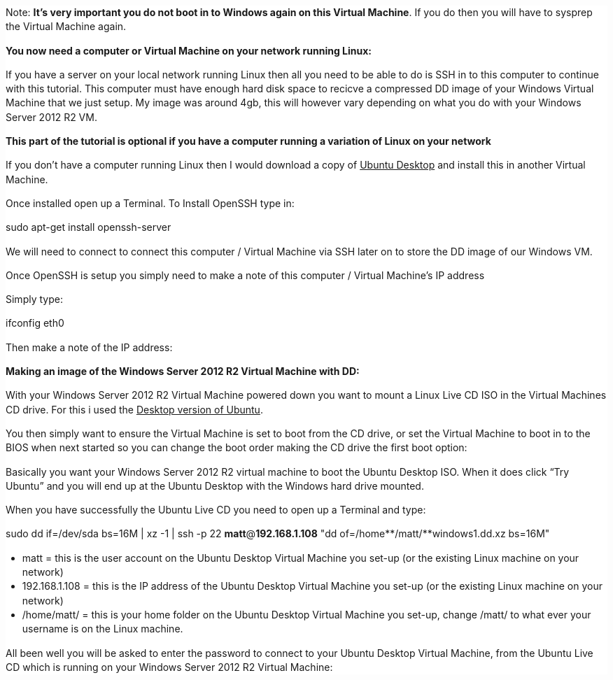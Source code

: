 Note: **It’s very important you do not boot in to Windows again on this Virtual Machine**. If you do then you will have to sysprep the Virtual Machine again.

**You now need a computer or Virtual Machine on your network running Linux:**

If you have a server on your local network running Linux then all you need to be able to do is SSH in to this computer to continue with this tutorial. This computer must have enough hard disk space to recicve a compressed DD image of your Windows Virtual Machine that we just setup. My image was around 4gb, this will however vary depending on what you do with your Windows Server 2012 R2 VM.

****This part of the tutorial is optional if you have a computer running a variation of Linux on your network****

If you don’t have a computer running Linux then I would download a copy of [Ubuntu Desktop](http://www.ubuntu.com/download/desktop) and install this in another Virtual Machine.

Once installed open up a Terminal. To Install OpenSSH type in:

sudo apt-get install openssh-server

We will need to connect to connect this computer / Virtual Machine via SSH later on to store the DD image of our Windows VM.

Once OpenSSH is setup you simply need to make a note of this computer / Virtual Machine’s IP address

Simply type:

ifconfig eth0

Then make a note of the IP address:

**Making an image of the Windows Server 2012 R2 Virtual Machine with DD:**

With your Windows Server 2012 R2 Virtual Machine powered down you want to mount a Linux Live CD ISO in the Virtual Machines CD drive. For this i used the [Desktop version of Ubuntu](http://www.ubuntu.com/download/desktop).

You then simply want to ensure the Virtual Machine is set to boot from the CD drive, or set the Virtual Machine to boot in to the BIOS when next started so you can change the boot order making the CD drive the first boot option:

Basically you want your Windows Server 2012 R2 virtual machine to boot the Ubuntu Desktop ISO. When it does click “Try Ubuntu” and you will end up at the Ubuntu Desktop with the Windows hard drive mounted.

When you have successfully the Ubuntu Live CD you need to open up a Terminal and type:

sudo dd if=/dev/sda bs=16M | xz -1 | ssh -p 22 **matt**@**192.168.1.108** "dd of=/home**/matt/**windows1.dd.xz bs=16M"

-   matt = this is the user account on the Ubuntu Desktop Virtual Machine you set-up (or the existing Linux machine on your network)
-   192.168.1.108 = this is the IP address of the Ubuntu Desktop Virtual Machine you set-up (or the existing Linux machine on your network)
-   /home/matt/ = this is your home folder on the Ubuntu Desktop Virtual Machine you set-up, change /matt/ to what ever your username is on the Linux machine.

All been well you will be asked to enter the password to connect to your Ubuntu Desktop Virtual Machine, from the Ubuntu Live CD which is running on your Windows Server 2012 R2 Virtual Machine:
